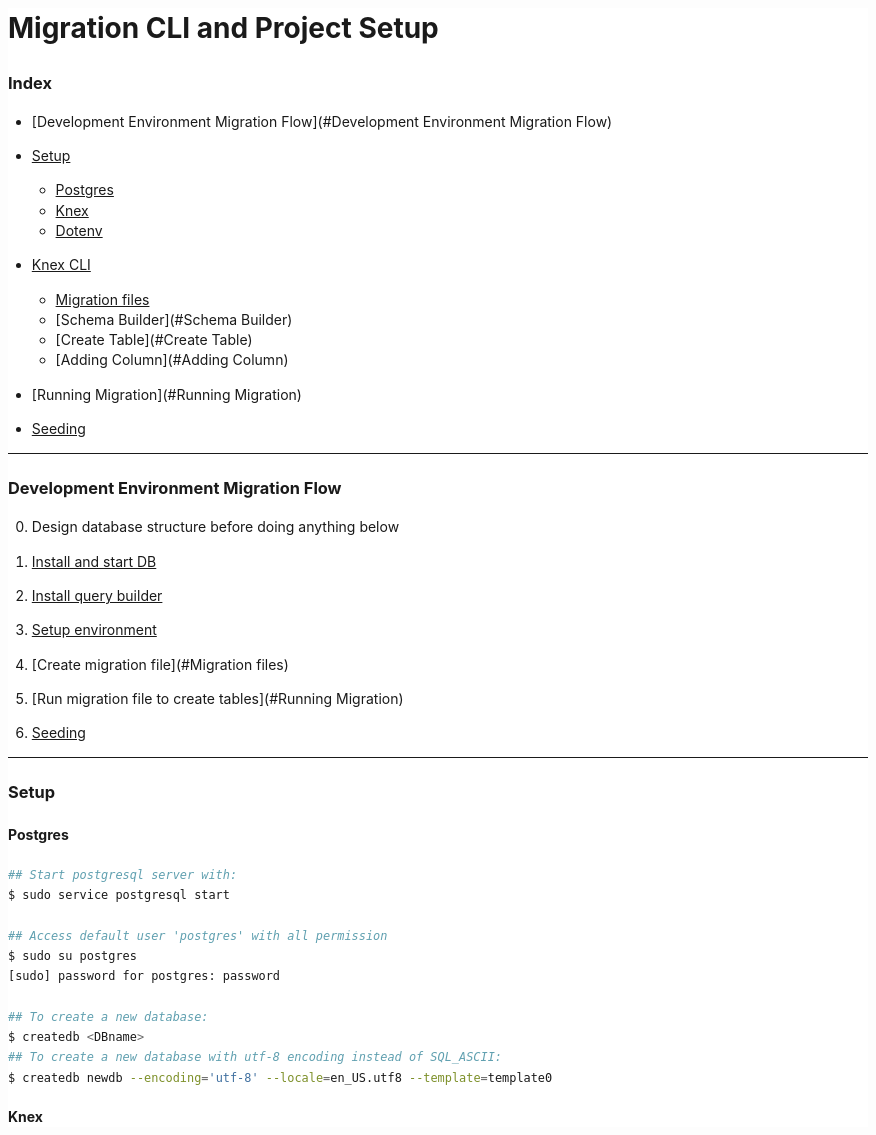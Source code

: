 # Migration CLI and Project Setup

### Index

- [Development Environment Migration Flow](#Development Environment Migration Flow)

- [Setup](#Setup)
  - [Postgres](#Postgres)
  - [Knex](#Knex)
  - [Dotenv](#Dotenv)
- [Knex CLI](#Knex-CLI)
  - [Migration files](#Migration-files)
  - [Schema Builder](#Schema Builder)
  - [Create Table](#Create Table)
  - [Adding Column](#Adding Column)
- [Running Migration](#Running Migration)
- [Seeding](#Seeding)

---

### Development Environment Migration Flow

0. Design database structure before doing anything below

1. [Install and start DB](#Postgres)
2. [Install query builder](#Knex)
3. [Setup environment](#dotenv)
4. [Create migration file](#Migration files)
5. [Run migration file to create tables](#Running Migration)
6. [Seeding](#Seeding)

---

### Setup

#### Postgres

```bash
## Start postgresql server with:
$ sudo service postgresql start

## Access default user 'postgres' with all permission
$ sudo su postgres
[sudo] password for postgres: password

## To create a new database: 
$ createdb <DBname>
## To create a new database with utf-8 encoding instead of SQL_ASCII:
$ createdb newdb --encoding='utf-8' --locale=en_US.utf8 --template=template0
```

#### Knex
